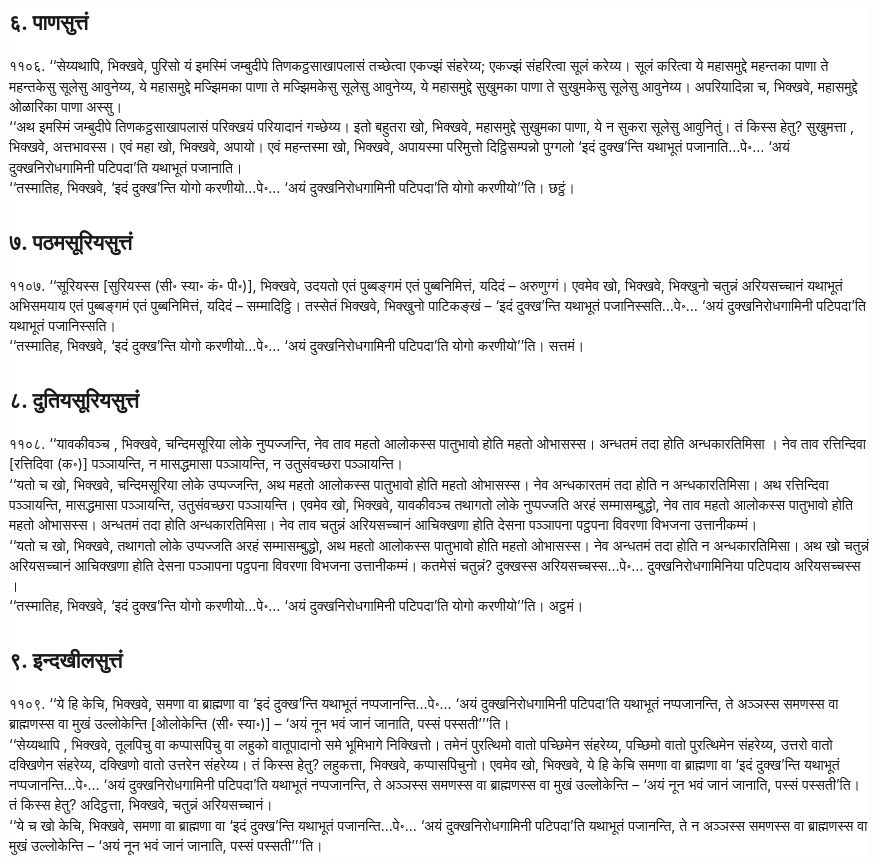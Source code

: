 
## ६. पाणसुत्तं

११०६. ‘‘सेय्यथापि, भिक्खवे, पुरिसो यं इमस्मिं जम्बुदीपे तिणकट्ठसाखापलासं तच्छेत्वा एकज्झं संहरेय्य; एकज्झं संहरित्वा सूलं करेय्य। सूलं करित्वा ये महासमुद्दे महन्तका पाणा ते महन्तकेसु सूलेसु आवुनेय्य, ये महासमुद्दे मज्झिमका पाणा ते मज्झिमकेसु सूलेसु आवुनेय्य, ये महासमुद्दे सुखुमका पाणा ते सुखुमकेसु सूलेसु आवुनेय्य। अपरियादिन्ना च, भिक्खवे, महासमुद्दे ओळारिका पाणा अस्सु।  
‘‘अथ इमस्मिं जम्बुदीपे तिणकट्ठसाखापलासं परिक्खयं परियादानं गच्छेय्य। इतो बहुतरा खो, भिक्खवे, महासमुद्दे सुखुमका पाणा, ये न सुकरा सूलेसु आवुनितुं। तं किस्स हेतु? सुखुमत्ता , भिक्खवे, अत्तभावस्स। एवं महा खो, भिक्खवे, अपायो। एवं महन्तस्मा खो, भिक्खवे, अपायस्मा परिमुत्तो दिट्ठिसम्पन्नो पुग्गलो ‘इदं दुक्ख’न्ति यथाभूतं पजानाति…पे॰… ‘अयं दुक्खनिरोधगामिनी पटिपदा’ति यथाभूतं पजानाति।  
‘‘तस्मातिह, भिक्खवे, ‘इदं दुक्ख’न्ति योगो करणीयो…पे॰… ‘अयं दुक्खनिरोधगामिनी पटिपदा’ति योगो करणीयो’’ति। छट्ठं।  


## ७. पठमसूरियसुत्तं

११०७. ‘‘सूरियस्स [सुरियस्स (सी॰ स्या॰ कं॰ पी॰)], भिक्खवे, उदयतो एतं पुब्बङ्गमं एतं पुब्बनिमित्तं, यदिदं – अरुणुग्गं। एवमेव खो, भिक्खवे, भिक्खुनो चतुन्नं अरियसच्चानं यथाभूतं अभिसमयाय एतं पुब्बङ्गमं एतं पुब्बनिमित्तं, यदिदं – सम्मादिट्ठि। तस्सेतं भिक्खवे, भिक्खुनो पाटिकङ्खं – ‘इदं दुक्ख’न्ति यथाभूतं पजानिस्सति…पे॰… ‘अयं दुक्खनिरोधगामिनी पटिपदा’ति यथाभूतं पजानिस्सति।  
‘‘तस्मातिह, भिक्खवे, ‘इदं दुक्ख’न्ति योगो करणीयो…पे॰… ‘अयं दुक्खनिरोधगामिनी पटिपदा’ति योगो करणीयो’’ति। सत्तमं।  


## ८. दुतियसूरियसुत्तं

११०८. ‘‘यावकीवञ्च , भिक्खवे, चन्दिमसूरिया लोके नुप्पज्जन्ति, नेव ताव महतो आलोकस्स पातुभावो होति महतो ओभासस्स। अन्धतमं तदा होति अन्धकारतिमिसा । नेव ताव रत्तिन्दिवा [रत्तिदिवा (क॰)] पञ्ञायन्ति, न मासद्धमासा पञ्ञायन्ति, न उतुसंवच्छरा पञ्ञायन्ति।  
‘‘यतो च खो, भिक्खवे, चन्दिमसूरिया लोके उप्पज्जन्ति, अथ महतो आलोकस्स पातुभावो होति महतो ओभासस्स। नेव अन्धकारतमं तदा होति न अन्धकारतिमिसा। अथ रत्तिन्दिवा पञ्ञायन्ति, मासद्धमासा पञ्ञायन्ति, उतुसंवच्छरा पञ्ञायन्ति। एवमेव खो, भिक्खवे, यावकीवञ्च तथागतो लोके नुप्पज्जति अरहं सम्मासम्बुद्धो, नेव ताव महतो आलोकस्स पातुभावो होति महतो ओभासस्स। अन्धतमं तदा होति अन्धकारतिमिसा। नेव ताव चतुन्नं अरियसच्चानं आचिक्खणा होति देसना पञ्ञापना पट्ठपना विवरणा विभजना उत्तानीकम्मं।  
‘‘यतो च खो, भिक्खवे, तथागतो लोके उप्पज्जति अरहं सम्मासम्बुद्धो, अथ महतो आलोकस्स पातुभावो होति महतो ओभासस्स। नेव अन्धतमं तदा होति न अन्धकारतिमिसा। अथ खो चतुन्नं अरियसच्चानं आचिक्खणा होति देसना पञ्ञापना पट्ठपना विवरणा विभजना उत्तानीकम्मं। कतमेसं चतुन्नं? दुक्खस्स अरियसच्चस्स…पे॰… दुक्खनिरोधगामिनिया पटिपदाय अरियसच्चस्स ।  
‘‘तस्मातिह, भिक्खवे, ‘इदं दुक्ख’न्ति योगो करणीयो…पे॰… ‘अयं दुक्खनिरोधगामिनी पटिपदा’ति योगो करणीयो’’ति। अट्ठमं।  


## ९. इन्दखीलसुत्तं

११०९. ‘‘ये हि केचि, भिक्खवे, समणा वा ब्राह्मणा वा ‘इदं दुक्ख’न्ति यथाभूतं नप्पजानन्ति…पे॰… ‘अयं दुक्खनिरोधगामिनी पटिपदा’ति यथाभूतं नप्पजानन्ति, ते अञ्ञस्स समणस्स वा ब्राह्मणस्स वा मुखं उल्लोकेन्ति [ओलोकेन्ति (सी॰ स्या॰)] – ‘अयं नून भवं जानं जानाति, पस्सं पस्सती’’’ति।  
‘‘सेय्यथापि , भिक्खवे, तूलपिचु वा कप्पासपिचु वा लहुको वातूपादानो समे भूमिभागे निक्खित्तो। तमेनं पुरत्थिमो वातो पच्छिमेन संहरेय्य, पच्छिमो वातो पुरत्थिमेन संहरेय्य, उत्तरो वातो दक्खिणेन संहरेय्य, दक्खिणो वातो उत्तरेन संहरेय्य। तं किस्स हेतु? लहुकत्ता, भिक्खवे, कप्पासपिचुनो। एवमेव खो, भिक्खवे, ये हि केचि समणा वा ब्राह्मणा वा ‘इदं दुक्ख’न्ति यथाभूतं नप्पजानन्ति…पे॰… ‘अयं दुक्खनिरोधगामिनी पटिपदा’ति यथाभूतं नप्पजानन्ति, ते अञ्ञस्स समणस्स वा ब्राह्मणस्स वा मुखं उल्लोकेन्ति – ‘अयं नून भवं जानं जानाति, पस्सं पस्सती’ति। तं किस्स हेतु? अदिट्ठत्ता, भिक्खवे, चतुन्नं अरियसच्चानं।  
‘‘ये च खो केचि, भिक्खवे, समणा वा ब्राह्मणा वा ‘इदं दुक्ख’न्ति यथाभूतं पजानन्ति…पे॰… ‘अयं दुक्खनिरोधगामिनी पटिपदा’ति यथाभूतं पजानन्ति, ते न अञ्ञस्स समणस्स वा ब्राह्मणस्स वा मुखं उल्लोकेन्ति – ‘अयं नून भवं जानं जानाति, पस्सं पस्सती’’’ति।  
